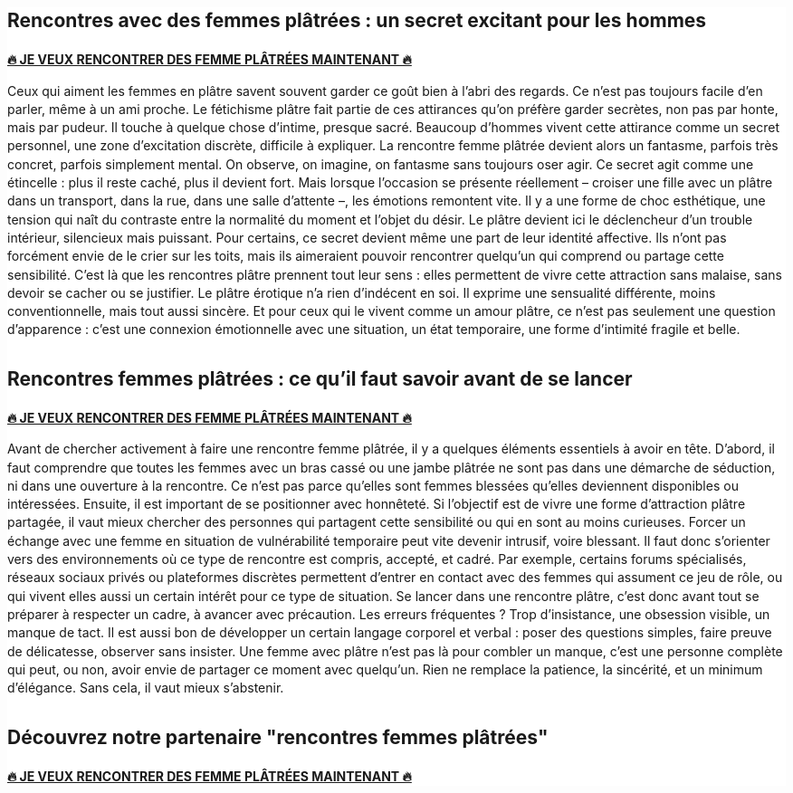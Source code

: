 <h2>Rencontres avec des femmes plâtrées : un secret excitant pour les hommes</h2>

<b><a href="https://k.related-dating.com/?abc=dcd8ad527a5d0912&xa=n&acme=wid.85931&cid=&source=github&s1=platres&s2=contenu" target="_blank" rel="noopener noreferrer">  🔥 JE VEUX RENCONTRER DES FEMME PLÂTRÉES MAINTENANT 🔥 </a></b>


Ceux qui aiment les femmes en plâtre savent souvent garder ce goût bien à l’abri des regards. Ce n’est pas toujours facile d’en parler, même à un ami proche. Le fétichisme plâtre fait partie de ces attirances qu’on préfère garder secrètes, non pas par honte, mais par pudeur. Il touche à quelque chose d’intime, presque sacré. Beaucoup d’hommes vivent cette attirance comme un secret personnel, une zone d’excitation discrète, difficile à expliquer. La rencontre femme plâtrée devient alors un fantasme, parfois très concret, parfois simplement mental. On observe, on imagine, on fantasme sans toujours oser agir. Ce secret agit comme une étincelle : plus il reste caché, plus il devient fort. Mais lorsque l’occasion se présente réellement – croiser une fille avec un plâtre dans un transport, dans la rue, dans une salle d’attente –, les émotions remontent vite. Il y a une forme de choc esthétique, une tension qui naît du contraste entre la normalité du moment et l’objet du désir. Le plâtre devient ici le déclencheur d’un trouble intérieur, silencieux mais puissant. Pour certains, ce secret devient même une part de leur identité affective. Ils n’ont pas forcément envie de le crier sur les toits, mais ils aimeraient pouvoir rencontrer quelqu’un qui comprend ou partage cette sensibilité. C’est là que les rencontres plâtre prennent tout leur sens : elles permettent de vivre cette attraction sans malaise, sans devoir se cacher ou se justifier. Le plâtre érotique n’a rien d’indécent en soi. Il exprime une sensualité différente, moins conventionnelle, mais tout aussi sincère. Et pour ceux qui le vivent comme un amour plâtre, ce n’est pas seulement une question d’apparence : c’est une connexion émotionnelle avec une situation, un état temporaire, une forme d’intimité fragile et belle.

<h2>Rencontres femmes plâtrées : ce qu’il faut savoir avant de se lancer</h2>

<b><a href="https://k.related-dating.com/?abc=dcd8ad527a5d0912&xa=n&acme=wid.85931&cid=&source=github&s1=platres&s2=contenu" target="_blank" rel="noopener noreferrer">  🔥 JE VEUX RENCONTRER DES FEMME PLÂTRÉES MAINTENANT 🔥 </a></b>


Avant de chercher activement à faire une rencontre femme plâtrée, il y a quelques éléments essentiels à avoir en tête. D’abord, il faut comprendre que toutes les femmes avec un bras cassé ou une jambe plâtrée ne sont pas dans une démarche de séduction, ni dans une ouverture à la rencontre. Ce n’est pas parce qu’elles sont femmes blessées qu’elles deviennent disponibles ou intéressées. Ensuite, il est important de se positionner avec honnêteté. Si l’objectif est de vivre une forme d’attraction plâtre partagée, il vaut mieux chercher des personnes qui partagent cette sensibilité ou qui en sont au moins curieuses. Forcer un échange avec une femme en situation de vulnérabilité temporaire peut vite devenir intrusif, voire blessant. Il faut donc s’orienter vers des environnements où ce type de rencontre est compris, accepté, et cadré. Par exemple, certains forums spécialisés, réseaux sociaux privés ou plateformes discrètes permettent d’entrer en contact avec des femmes qui assument ce jeu de rôle, ou qui vivent elles aussi un certain intérêt pour ce type de situation. Se lancer dans une rencontre plâtre, c’est donc avant tout se préparer à respecter un cadre, à avancer avec précaution. Les erreurs fréquentes ? Trop d’insistance, une obsession visible, un manque de tact. Il est aussi bon de développer un certain langage corporel et verbal : poser des questions simples, faire preuve de délicatesse, observer sans insister. Une femme avec plâtre n’est pas là pour combler un manque, c’est une personne complète qui peut, ou non, avoir envie de partager ce moment avec quelqu’un. Rien ne remplace la patience, la sincérité, et un minimum d’élégance. Sans cela, il vaut mieux s’abstenir.

<h2>Découvrez notre partenaire "rencontres femmes plâtrées"</h2>

<b><a href="https://k.related-dating.com/?abc=dcd8ad527a5d0912&xa=n&acme=wid.85931&cid=&source=github&s1=platres&s2=contenu" target="_blank" rel="noopener noreferrer">  🔥 JE VEUX RENCONTRER DES FEMME PLÂTRÉES MAINTENANT 🔥 </a></b>
